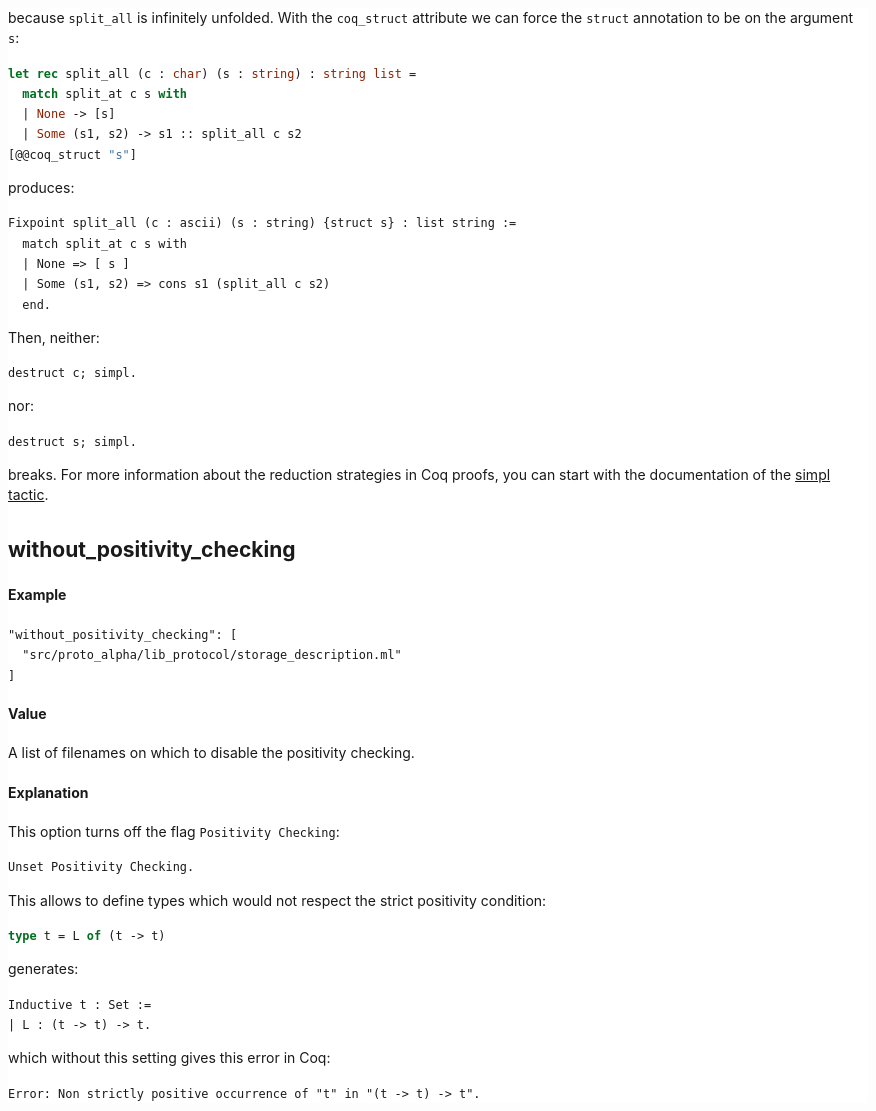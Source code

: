 ```
```
because `split_all` is infinitely unfolded. With the `coq_struct` attribute we can force the `struct` annotation to be on the argument `s`:
```ocaml
let rec split_all (c : char) (s : string) : string list =
  match split_at c s with
  | None -> [s]
  | Some (s1, s2) -> s1 :: split_all c s2
[@@coq_struct "s"]
```
produces:
```coq
Fixpoint split_all (c : ascii) (s : string) {struct s} : list string :=
  match split_at c s with
  | None => [ s ]
  | Some (s1, s2) => cons s1 (split_all c s2)
  end.
```
Then, neither:
```coq
destruct c; simpl.
```
nor:
```coq
destruct s; simpl.
```
breaks. For more information about the reduction strategies in Coq proofs, you can start with the documentation of the [simpl tactic](https://coq.inria.fr/refman/proof-engine/tactics.html#coq:tacn.simpl).

## without_positivity_checking
#### Example
```
"without_positivity_checking": [
  "src/proto_alpha/lib_protocol/storage_description.ml"
]
```

#### Value
A list of filenames on which to disable the positivity checking.

#### Explanation
This option turns off the flag `Positivity Checking`:
```coq
Unset Positivity Checking.
```
This allows to define types which would not respect the strict positivity condition:
```ocaml
type t = L of (t -> t)
```
generates:
```coq
Inductive t : Set :=
| L : (t -> t) -> t.
```
which without this setting gives this error in Coq:
```
Error: Non strictly positive occurrence of "t" in "(t -> t) -> t".
```
